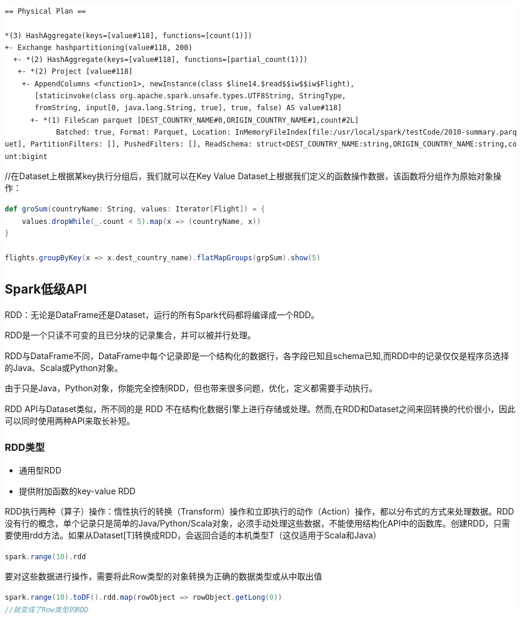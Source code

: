 ```shell
== Physical Plan ==

*(3) HashAggregate(keys=[value#118], functions=[count(1)])
+- Exchange hashpartitioning(value#118, 200)
  +- *(2) HashAggregate(keys=[value#118], functions=[partial_count(1)])
   +- *(2) Project [value#118]
    +- AppendColumns <function1>, newInstance(class $line14.$read$$iw$$iw$Flight), 
       [staticinvoke(class org.apache.spark.unsafe.types.UTF8String, StringType, 
       fromString, input[0, java.lang.String, true], true, false) AS value#118]
      +- *(1) FileScan parquet [DEST_COUNTRY_NAME#0,ORIGIN_COUNTRY_NAME#1,count#2L] 
            Batched: true, Format: Parquet, Location: InMemoryFileIndex[file:/usr/local/spark/testCode/2010-summary.parquet], PartitionFilters: [], PushedFilters: [], ReadSchema: struct<DEST_COUNTRY_NAME:string,ORIGIN_COUNTRY_NAME:string,count:bigint
```

//在Dataset上根据某key执行分组后，我们就可以在Key Value Dataset上根据我们定义的函数操作数据，该函数将分组作为原始对象操作：

```scala
def groSum(countryName: String, values: Iterator[Flight]) = {
    values.dropWhile(_.count < 5).map(x => (countryName, x))
}

flights.groupByKey(x => x.dest_country_name).flatMapGroups(grpSum).show(5)
```

## Spark低级API

RDD：无论是DataFrame还是Dataset，运行的所有Spark代码都将编译成一个RDD。

RDD是一个只读不可变的且已分块的记录集合，并可以被并行处理。

RDD与DataFrame不同，DataFrame中每个记录即是一个结构化的数据行，各字段已知且schema已知,而RDD中的记录仅仅是程序员选择的Java、Scala或Python对象。

由于只是Java，Python对象，你能完全控制RDD，但也带来很多问题，优化，定义都需要手动执行。

RDD API与Dataset类似，所不同的是 RDD 不在结构化数据引擎上进行存储或处理。然而,在RDD和Dataset之间来回转换的代价很小，因此可以同时使用两种API来取长补短。

### RDD类型

- 通用型RDD

- 提供附加函数的key-value RDD

RDD执行两种（算子）操作：惰性执行的转换（Transform）操作和立即执行的动作（Action）操作，都以分布式的方式来处理数据。RDD没有行的概念，单个记录只是简单的Java/Python/Scala对象，必须手动处理这些数据，不能使用结构化API中的函数库。创建RDD，只需要使用rdd方法。如果从Dataset[T]转换成RDD，会返回合适的本机类型T（这仅适用于Scala和Java）

```scala
spark.range(10).rdd
```

要对这些数据进行操作，需要将此Row类型的对象转换为正确的数据类型或从中取出值

```scala
spark.range(10).toDF().rdd.map(rowObject => rowObject.getLong(0)) 
//就变成了Row类型的RDD
```
